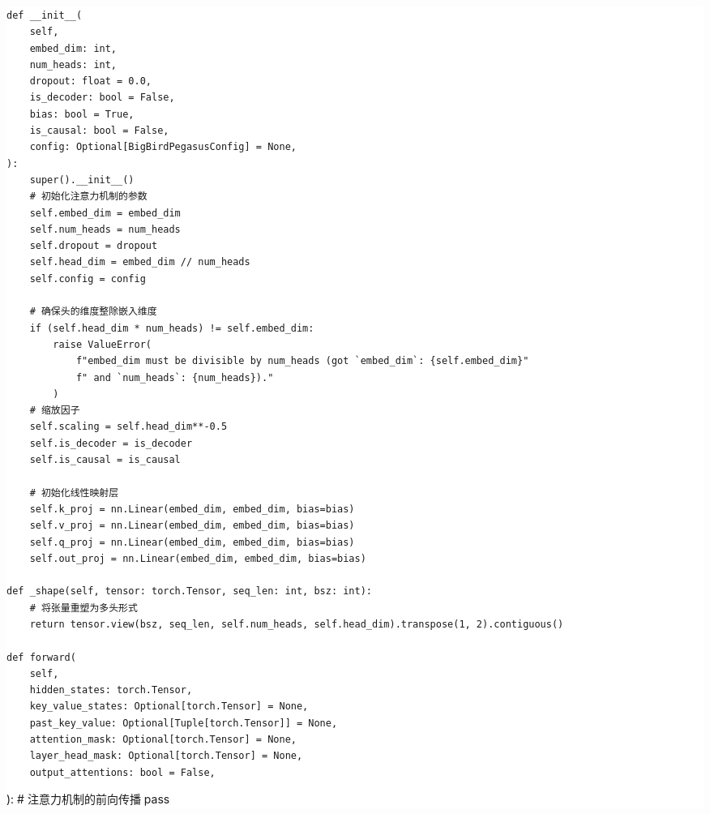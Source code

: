     def __init__(
        self,
        embed_dim: int,
        num_heads: int,
        dropout: float = 0.0,
        is_decoder: bool = False,
        bias: bool = True,
        is_causal: bool = False,
        config: Optional[BigBirdPegasusConfig] = None,
    ):
        super().__init__()
        # 初始化注意力机制的参数
        self.embed_dim = embed_dim
        self.num_heads = num_heads
        self.dropout = dropout
        self.head_dim = embed_dim // num_heads
        self.config = config

        # 确保头的维度整除嵌入维度
        if (self.head_dim * num_heads) != self.embed_dim:
            raise ValueError(
                f"embed_dim must be divisible by num_heads (got `embed_dim`: {self.embed_dim}"
                f" and `num_heads`: {num_heads})."
            )
        # 缩放因子
        self.scaling = self.head_dim**-0.5
        self.is_decoder = is_decoder
        self.is_causal = is_causal

        # 初始化线性映射层
        self.k_proj = nn.Linear(embed_dim, embed_dim, bias=bias)
        self.v_proj = nn.Linear(embed_dim, embed_dim, bias=bias)
        self.q_proj = nn.Linear(embed_dim, embed_dim, bias=bias)
        self.out_proj = nn.Linear(embed_dim, embed_dim, bias=bias)

    def _shape(self, tensor: torch.Tensor, seq_len: int, bsz: int):
        # 将张量重塑为多头形式
        return tensor.view(bsz, seq_len, self.num_heads, self.head_dim).transpose(1, 2).contiguous()

    def forward(
        self,
        hidden_states: torch.Tensor,
        key_value_states: Optional[torch.Tensor] = None,
        past_key_value: Optional[Tuple[torch.Tensor]] = None,
        attention_mask: Optional[torch.Tensor] = None,
        layer_head_mask: Optional[torch.Tensor] = None,
        output_attentions: bool = False,
):
        # 注意力机制的前向传播
        pass
